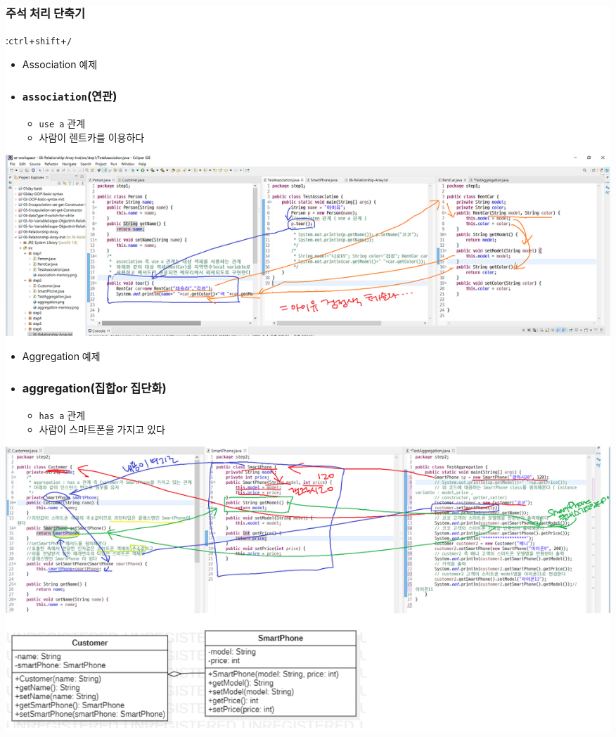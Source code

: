 ### 주석 처리 단축기

:``ctrl``+``shift``+``/``

- Association 예제

- ### ``association``(연관)

  - ``use a`` 관계
  - 사람이 렌트카를 이용하다

![image-20210804212300697](KOSTA_0804.assets/image-20210804212300697.png)

- Aggregation 예제

- ### aggregation(집합or 집단화)

  - ``has a`` 관계
  - 사람이 스마트폰을 가지고 있다

![image-20210804214906579](KOSTA_0804.assets/image-20210804214906579.png)

<img src="KOSTA_0804.assets/image-20210804214935782.png" alt="image-20210804214935782" style="zoom:67%;" />
